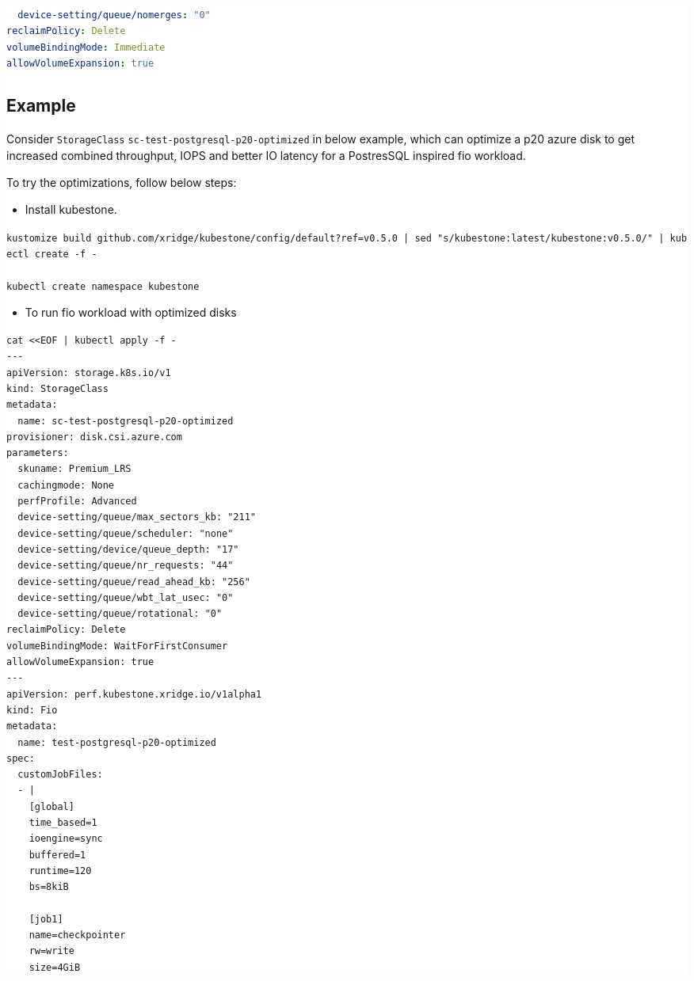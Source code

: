 ```yaml
  device-setting/queue/nomerges: "0"
reclaimPolicy: Delete
volumeBindingMode: Immediate
allowVolumeExpansion: true
```

## Example

Consider `StorageClass` `sc-test-postgresql-p20-optimized` in below example, which can optimize a p20 azure disk to get increased combined throughput, IOPS and better IO latency for a PostresSQL inspired fio workload.

To try the optimizations, follow below steps:

- Install kubestone.

```console
kustomize build github.com/xridge/kubestone/config/default?ref=v0.5.0 | sed "s/kubestone:latest/kubestone:v0.5.0/" | kubectl create -f -

kubectl create namespace kubestone
```

- To run fio workload with optimized disks

```console
cat <<EOF | kubectl apply -f -
---
apiVersion: storage.k8s.io/v1
kind: StorageClass
metadata:
  name: sc-test-postgresql-p20-optimized
provisioner: disk.csi.azure.com
parameters:
  skuname: Premium_LRS
  cachingmode: None
  perfProfile: Advanced
  device-setting/queue/max_sectors_kb: "211"
  device-setting/queue/scheduler: "none"
  device-setting/device/queue_depth: "17"
  device-setting/queue/nr_requests: "44"
  device-setting/queue/read_ahead_kb: "256"
  device-setting/queue/wbt_lat_usec: "0"
  device-setting/queue/rotational: "0"
reclaimPolicy: Delete
volumeBindingMode: WaitForFirstConsumer
allowVolumeExpansion: true
---
apiVersion: perf.kubestone.xridge.io/v1alpha1
kind: Fio
metadata:
  name: test-postgresql-p20-optimized
spec:
  customJobFiles:
  - |
    [global]
    time_based=1
    ioengine=sync
    buffered=1
    runtime=120
    bs=8kiB

    [job1]
    name=checkpointer
    rw=write
    size=4GiB
```